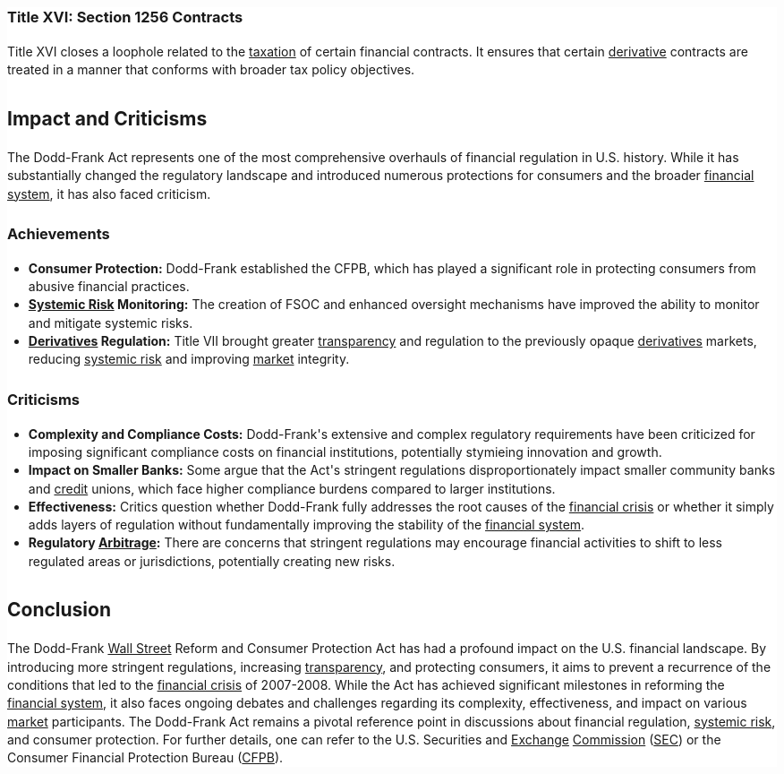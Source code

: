 ### Title XVI: Section 1256 Contracts

Title XVI closes a loophole related to the [taxation](../t/taxation.md) of certain financial contracts. It ensures that certain [derivative](../d/derivative.md) contracts are treated in a manner that conforms with broader tax policy objectives.

## Impact and Criticisms

The Dodd-Frank Act represents one of the most comprehensive overhauls of financial regulation in U.S. history. While it has substantially changed the regulatory landscape and introduced numerous protections for consumers and the broader [financial system](../f/financial_system.md), it has also faced criticism.

### Achievements

- **Consumer Protection:** Dodd-Frank established the CFPB, which has played a significant role in protecting consumers from abusive financial practices.
- **[Systemic Risk](../s/systemic_risk.md) Monitoring:** The creation of FSOC and enhanced oversight mechanisms have improved the ability to monitor and mitigate systemic risks.
- **[Derivatives](../d/derivatives.md) Regulation:** Title VII brought greater [transparency](../t/transparency.md) and regulation to the previously opaque [derivatives](../d/derivatives.md) markets, reducing [systemic risk](../s/systemic_risk.md) and improving [market](../m/market.md) integrity.

### Criticisms

- **Complexity and Compliance Costs:** Dodd-Frank's extensive and complex regulatory requirements have been criticized for imposing significant compliance costs on financial institutions, potentially stymieing innovation and growth.
- **Impact on Smaller Banks:** Some argue that the Act's stringent regulations disproportionately impact smaller community banks and [credit](../c/credit.md) unions, which face higher compliance burdens compared to larger institutions.
- **Effectiveness:** Critics question whether Dodd-Frank fully addresses the root causes of the [financial crisis](../f/financial_crisis.md) or whether it simply adds layers of regulation without fundamentally improving the stability of the [financial system](../f/financial_system.md).
- **Regulatory [Arbitrage](../a/arbitrage.md):** There are concerns that stringent regulations may encourage financial activities to shift to less regulated areas or jurisdictions, potentially creating new risks.

## Conclusion

The Dodd-Frank [Wall Street](../w/wall_street.md) Reform and Consumer Protection Act has had a profound impact on the U.S. financial landscape. By introducing more stringent regulations, increasing [transparency](../t/transparency.md), and protecting consumers, it aims to prevent a recurrence of the conditions that led to the [financial crisis](../f/financial_crisis.md) of 2007-2008. While the Act has achieved significant milestones in reforming the [financial system](../f/financial_system.md), it also faces ongoing debates and challenges regarding its complexity, effectiveness, and impact on various [market](../m/market.md) participants. The Dodd-Frank Act remains a pivotal reference point in discussions about financial regulation, [systemic risk](../s/systemic_risk.md), and consumer protection. For further details, one can refer to the U.S. Securities and [Exchange](../e/exchange.md) [Commission](../c/commission.md) ([SEC](https://www.sec.gov/)) or the Consumer Financial Protection Bureau ([CFPB](https://www.consumerfinance.gov/)).